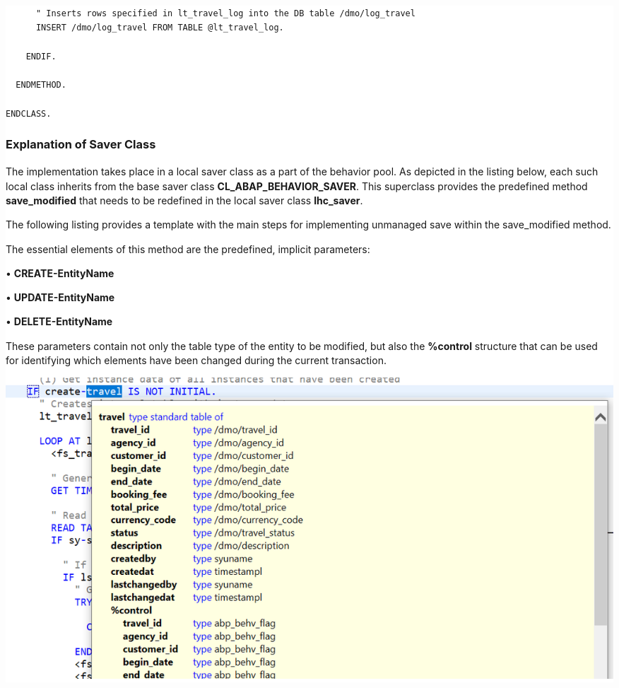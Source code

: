 ```
      " Inserts rows specified in lt_travel_log into the DB table /dmo/log_travel
      INSERT /dmo/log_travel FROM TABLE @lt_travel_log.

    ENDIF.

  ENDMETHOD.

ENDCLASS.

```

### Explanation of Saver Class

The implementation takes place in a local saver class as a part of the behavior pool. As depicted in the listing below, each such local class inherits from the base saver class **CL_ABAP_BEHAVIOR_SAVER**. This superclass provides the predefined method **save_modified** that needs to be redefined in the local saver class **lhc_saver**.

The following listing provides a template with the main steps for implementing unmanaged save within the save_modified method.

The essential elements of this method are the predefined, implicit parameters:

•	**CREATE-EntityName**

•	**UPDATE-EntityName**

•	**DELETE-EntityName**

These parameters contain not only the table type of the entity to be modified, but also the **%control** structure that can be used for identifying which elements have been changed during the current transaction. 

![OData](images/2.1F2.png)
